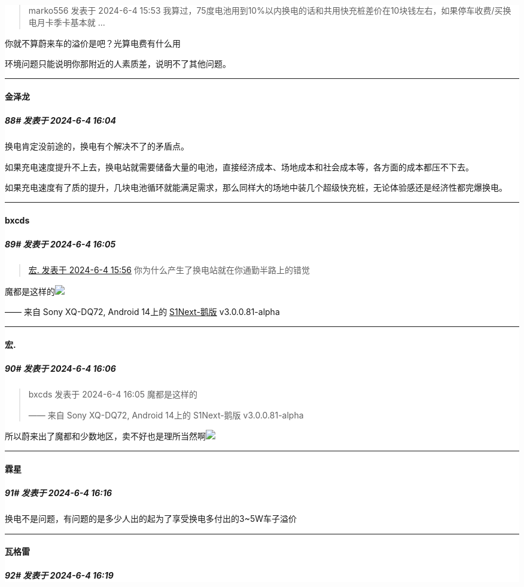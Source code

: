 <blockquote>marko556 发表于 2024-6-4 15:53
我算过，75度电池用到10%以内换电的话和共用快充桩差价在10块钱左右，如果停车收费/买换电月卡季卡基本就 ...</blockquote>
你就不算蔚来车的溢价是吧？光算电费有什么用

环境问题只能说明你那附近的人素质差，说明不了其他问题。


*****

####  金泽龙  
##### 88#       发表于 2024-6-4 16:04

换电肯定没前途的，换电有个解决不了的矛盾点。

如果充电速度提升不上去，换电站就需要储备大量的电池，直接经济成本、场地成本和社会成本等，各方面的成本都压不下去。

如果充电速度有了质的提升，几块电池循环就能满足需求，那么同样大的场地中装几个超级快充桩，无论体验感还是经济性都完爆换电。

*****

####  bxcds  
##### 89#       发表于 2024-6-4 16:05

<blockquote><a href="httphttps://bbs.saraba1st.com/2b/forum.php?mod=redirect&amp;goto=findpost&amp;pid=65110386&amp;ptid=2186071" target="_blank">宏. 发表于 2024-6-4 15:56</a>
你为什么产生了换电站就在你通勤半路上的错觉</blockquote>
魔都是这样的<img src="https://static.saraba1st.com/image/smiley/face2017/049.png" referrerpolicy="no-referrer">

—— 来自 Sony XQ-DQ72, Android 14上的 [S1Next-鹅版](https://github.com/ykrank/S1-Next/releases) v3.0.0.81-alpha


*****

####  宏.  
##### 90#       发表于 2024-6-4 16:06

<blockquote>bxcds 发表于 2024-6-4 16:05
魔都是这样的

—— 来自 Sony XQ-DQ72, Android 14上的 S1Next-鹅版 v3.0.0.81-alpha</blockquote>

所以蔚来出了魔都和少数地区，卖不好也是理所当然啊<img src="https://static.saraba1st.com/image/smiley/face2017/067.png" referrerpolicy="no-referrer">


*****

####  霖星  
##### 91#       发表于 2024-6-4 16:16

换电不是问题，有问题的是多少人出的起为了享受换电多付出的3~5W车子溢价

*****

####  瓦格雷  
##### 92#       发表于 2024-6-4 16:19
